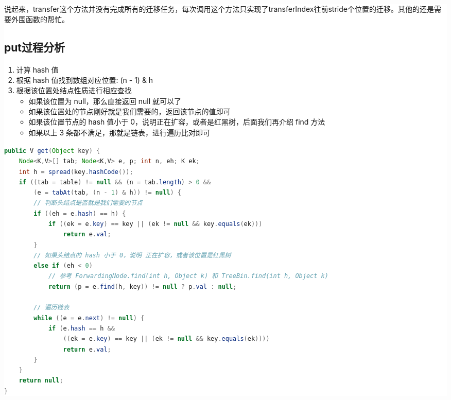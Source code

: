 ```java
```
说起来，transfer这个方法并没有完成所有的迁移任务，每次调用这个方法只实现了transferIndex往前stride个位置的迁移。其他的还是需要外围函数的帮忙。

## put过程分析
1. 计算 hash 值
2. 根据 hash 值找到数组对应位置: (n - 1) & h
3. 根据该位置处结点性质进行相应查找
    - 如果该位置为 null，那么直接返回 null 就可以了
    - 如果该位置处的节点刚好就是我们需要的，返回该节点的值即可
    - 如果该位置节点的 hash 值小于 0，说明正在扩容，或者是红黑树，后面我们再介绍 find 方法
    - 如果以上 3 条都不满足，那就是链表，进行遍历比对即可

```java
public V get(Object key) {
    Node<K,V>[] tab; Node<K,V> e, p; int n, eh; K ek;
    int h = spread(key.hashCode());
    if ((tab = table) != null && (n = tab.length) > 0 &&
        (e = tabAt(tab, (n - 1) & h)) != null) {
        // 判断头结点是否就是我们需要的节点
        if ((eh = e.hash) == h) {
            if ((ek = e.key) == key || (ek != null && key.equals(ek)))
                return e.val;
        }
        // 如果头结点的 hash 小于 0，说明 正在扩容，或者该位置是红黑树
        else if (eh < 0)
            // 参考 ForwardingNode.find(int h, Object k) 和 TreeBin.find(int h, Object k)
            return (p = e.find(h, key)) != null ? p.val : null;

        // 遍历链表
        while ((e = e.next) != null) {
            if (e.hash == h &&
                ((ek = e.key) == key || (ek != null && key.equals(ek))))
                return e.val;
        }
    }
    return null;
}
```